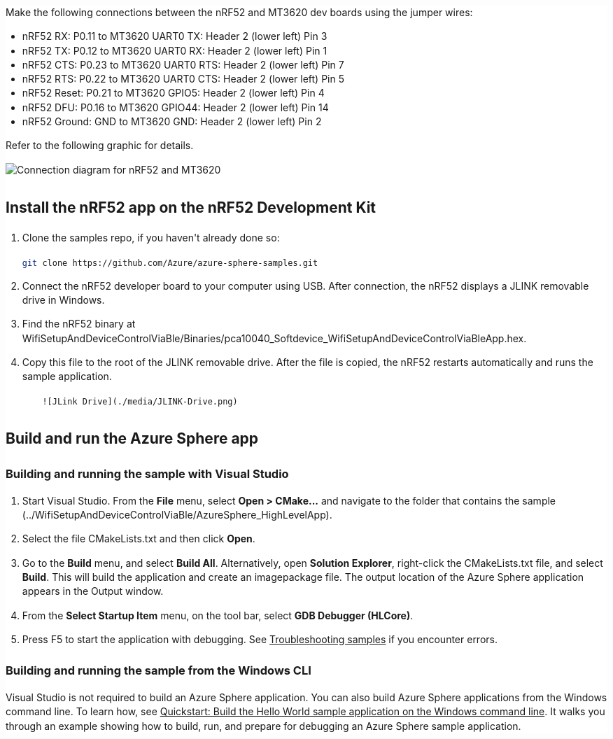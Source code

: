 Make the following connections between the nRF52 and MT3620 dev boards using the jumper wires:

- nRF52 RX: P0.11 to MT3620 UART0 TX: Header 2 (lower left) Pin 3
- nRF52 TX: P0.12 to MT3620 UART0 RX: Header 2 (lower left) Pin 1
- nRF52 CTS: P0.23 to MT3620 UART0 RTS: Header 2 (lower left) Pin 7
- nRF52 RTS: P0.22 to MT3620 UART0 CTS: Header 2 (lower left) Pin 5
- nRF52 Reset: P0.21 to MT3620 GPIO5: Header 2 (lower left) Pin 4
- nRF52 DFU: P0.16 to MT3620 GPIO44: Header 2 (lower left) Pin 14
- nRF52 Ground: GND to MT3620 GND: Header 2 (lower left) Pin 2

Refer to the following graphic for details.

![Connection diagram for nRF52 and MT3620](./media/nRF52_MT3620_connection.png)

## Install the nRF52 app on the nRF52 Development Kit

1. Clone the samples repo, if you haven't already done so:

    ```sh
    git clone https://github.com/Azure/azure-sphere-samples.git
    ```

1. Connect the nRF52 developer board to your computer using USB. After connection, the nRF52 displays a JLINK removable drive in Windows.
1. Find the nRF52 binary at WifiSetupAndDeviceControlViaBle/Binaries/pca10040_Softdevice_WifiSetupAndDeviceControlViaBleApp.hex.
1. Copy this file to the root of the JLINK removable drive. After the file is copied, the nRF52 restarts automatically and runs the sample application.

           ![JLink Drive](./media/JLINK-Drive.png)

## Build and run the Azure Sphere app

### Building and running the sample with Visual Studio

1. Start Visual Studio. From the **File** menu, select **Open > CMake...** and navigate to the folder that contains the sample (../WifiSetupAndDeviceControlViaBle/AzureSphere_HighLevelApp).
1. Select the file CMakeLists.txt and then click **Open**.

1. Go to the **Build** menu, and select **Build All**. Alternatively, open **Solution Explorer**, right-click the CMakeLists.txt file, and select **Build**. This will build the application and create an imagepackage file. The output location of the Azure Sphere application appears in the Output window.

1. From the **Select Startup Item** menu, on the tool bar, select **GDB Debugger (HLCore)**.
1. Press F5 to start the application with debugging. See [Troubleshooting samples](../troubleshooting.md) if you encounter errors.

### Building and running the sample from the Windows CLI

Visual Studio is not required to build an Azure Sphere application. You can also build Azure Sphere applications from the Windows command line. To learn how, see [Quickstart: Build the Hello World sample application on the Windows command line](https://docs.microsoft.com/azure-sphere/install/qs-blink-cli). It walks you through an example showing how to build, run, and prepare for debugging an Azure Sphere sample application.
